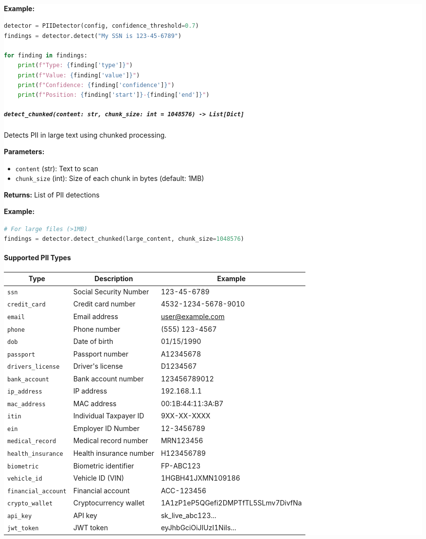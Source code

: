**Example:**
```python
detector = PIIDetector(config, confidence_threshold=0.7)
findings = detector.detect("My SSN is 123-45-6789")

for finding in findings:
    print(f"Type: {finding['type']}")
    print(f"Value: {finding['value']}")
    print(f"Confidence: {finding['confidence']}")
    print(f"Position: {finding['start']}-{finding['end']}")
```

##### `detect_chunked(content: str, chunk_size: int = 1048576) -> List[Dict]`

Detects PII in large text using chunked processing.

**Parameters:**
- `content` (str): Text to scan
- `chunk_size` (int): Size of each chunk in bytes (default: 1MB)

**Returns:** List of PII detections

**Example:**
```python
# For large files (>1MB)
findings = detector.detect_chunked(large_content, chunk_size=1048576)
```

#### Supported PII Types

| Type | Description | Example |
|------|-------------|---------|
| `ssn` | Social Security Number | 123-45-6789 |
| `credit_card` | Credit card number | 4532-1234-5678-9010 |
| `email` | Email address | user@example.com |
| `phone` | Phone number | (555) 123-4567 |
| `dob` | Date of birth | 01/15/1990 |
| `passport` | Passport number | A12345678 |
| `drivers_license` | Driver's license | D1234567 |
| `bank_account` | Bank account number | 123456789012 |
| `ip_address` | IP address | 192.168.1.1 |
| `mac_address` | MAC address | 00:1B:44:11:3A:B7 |
| `itin` | Individual Taxpayer ID | 9XX-XX-XXXX |
| `ein` | Employer ID Number | 12-3456789 |
| `medical_record` | Medical record number | MRN123456 |
| `health_insurance` | Health insurance number | H123456789 |
| `biometric` | Biometric identifier | FP-ABC123 |
| `vehicle_id` | Vehicle ID (VIN) | 1HGBH41JXMN109186 |
| `financial_account` | Financial account | ACC-123456 |
| `crypto_wallet` | Cryptocurrency wallet | 1A1zP1eP5QGefi2DMPTfTL5SLmv7DivfNa |
| `api_key` | API key | sk_live_abc123... |
| `jwt_token` | JWT token | eyJhbGciOiJIUzI1NiIs... |